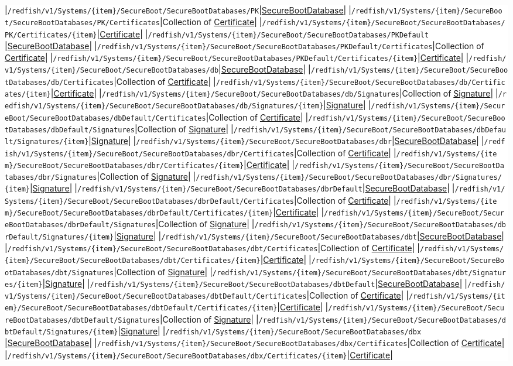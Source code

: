 |`/redfish/v1/Systems/{item}/SecureBoot/SecureBootDatabases/PK`|[SecureBootDatabase](../ilo6_other_resourcedefns140/#securebootdatabase)|
|`/redfish/v1/Systems/{item}/SecureBoot/SecureBootDatabases/PK/Certificates`|Collection of [Certificate](../ilo6_other_resourcedefns140/#certificatecollection)|
|`/redfish/v1/Systems/{item}/SecureBoot/SecureBootDatabases/PK/Certificates/{item}`|[Certificate](../ilo6_other_resourcedefns140/#certificate)|
|`/redfish/v1/Systems/{item}/SecureBoot/SecureBootDatabases/PKDefault`|[SecureBootDatabase](../ilo6_other_resourcedefns140/#securebootdatabase)|
|`/redfish/v1/Systems/{item}/SecureBoot/SecureBootDatabases/PKDefault/Certificates`|Collection of [Certificate](../ilo6_other_resourcedefns140/#certificatecollection)|
|`/redfish/v1/Systems/{item}/SecureBoot/SecureBootDatabases/PKDefault/Certificates/{item}`|[Certificate](../ilo6_other_resourcedefns140/#certificate)|
|`/redfish/v1/Systems/{item}/SecureBoot/SecureBootDatabases/db`|[SecureBootDatabase](../ilo6_other_resourcedefns140/#securebootdatabase)|
|`/redfish/v1/Systems/{item}/SecureBoot/SecureBootDatabases/db/Certificates`|Collection of [Certificate](../ilo6_other_resourcedefns140/#certificatecollection)|
|`/redfish/v1/Systems/{item}/SecureBoot/SecureBootDatabases/db/Certificates/{item}`|[Certificate](../ilo6_other_resourcedefns140/#certificate)|
|`/redfish/v1/Systems/{item}/SecureBoot/SecureBootDatabases/db/Signatures`|Collection of [Signature](../ilo6_other_resourcedefns140/#signaturecollection)|
|`/redfish/v1/Systems/{item}/SecureBoot/SecureBootDatabases/db/Signatures/{item}`|[Signature](../ilo6_other_resourcedefns140/#signature)|
|`/redfish/v1/Systems/{item}/SecureBoot/SecureBootDatabases/dbDefault/Certificates`|Collection of [Certificate](../ilo6_other_resourcedefns140/#certificatecollection)|
|`/redfish/v1/Systems/{item}/SecureBoot/SecureBootDatabases/dbDefault/Signatures`|Collection of [Signature](../ilo6_other_resourcedefns140/#signaturecollection)|
|`/redfish/v1/Systems/{item}/SecureBoot/SecureBootDatabases/dbDefault/Signatures/{item}`|[Signature](../ilo6_other_resourcedefns140/#signature)|
|`/redfish/v1/Systems/{item}/SecureBoot/SecureBootDatabases/dbr`|[SecureBootDatabase](../ilo6_other_resourcedefns140/#securebootdatabase)|
|`/redfish/v1/Systems/{item}/SecureBoot/SecureBootDatabases/dbr/Certificates`|Collection of [Certificate](../ilo6_other_resourcedefns140/#certificatecollection)|
|`/redfish/v1/Systems/{item}/SecureBoot/SecureBootDatabases/dbr/Certificates/{item}`|[Certificate](../ilo6_other_resourcedefns140/#certificate)|
|`/redfish/v1/Systems/{item}/SecureBoot/SecureBootDatabases/dbr/Signatures`|Collection of [Signature](../ilo6_other_resourcedefns140/#signaturecollection)|
|`/redfish/v1/Systems/{item}/SecureBoot/SecureBootDatabases/dbr/Signatures/{item}`|[Signature](../ilo6_other_resourcedefns140/#signature)|
|`/redfish/v1/Systems/{item}/SecureBoot/SecureBootDatabases/dbrDefault`|[SecureBootDatabase](../ilo6_other_resourcedefns140/#securebootdatabase)|
|`/redfish/v1/Systems/{item}/SecureBoot/SecureBootDatabases/dbrDefault/Certificates`|Collection of [Certificate](../ilo6_other_resourcedefns140/#certificatecollection)|
|`/redfish/v1/Systems/{item}/SecureBoot/SecureBootDatabases/dbrDefault/Certificates/{item}`|[Certificate](../ilo6_other_resourcedefns140/#certificate)|
|`/redfish/v1/Systems/{item}/SecureBoot/SecureBootDatabases/dbrDefault/Signatures`|Collection of [Signature](../ilo6_other_resourcedefns140/#signaturecollection)|
|`/redfish/v1/Systems/{item}/SecureBoot/SecureBootDatabases/dbrDefault/Signatures/{item}`|[Signature](../ilo6_other_resourcedefns140/#signature)|
|`/redfish/v1/Systems/{item}/SecureBoot/SecureBootDatabases/dbt`|[SecureBootDatabase](../ilo6_other_resourcedefns140/#securebootdatabase)|
|`/redfish/v1/Systems/{item}/SecureBoot/SecureBootDatabases/dbt/Certificates`|Collection of [Certificate](../ilo6_other_resourcedefns140/#certificatecollection)|
|`/redfish/v1/Systems/{item}/SecureBoot/SecureBootDatabases/dbt/Certificates/{item}`|[Certificate](../ilo6_other_resourcedefns140/#certificate)|
|`/redfish/v1/Systems/{item}/SecureBoot/SecureBootDatabases/dbt/Signatures`|Collection of [Signature](../ilo6_other_resourcedefns140/#signaturecollection)|
|`/redfish/v1/Systems/{item}/SecureBoot/SecureBootDatabases/dbt/Signatures/{item}`|[Signature](../ilo6_other_resourcedefns140/#signature)|
|`/redfish/v1/Systems/{item}/SecureBoot/SecureBootDatabases/dbtDefault`|[SecureBootDatabase](../ilo6_other_resourcedefns140/#securebootdatabase)|
|`/redfish/v1/Systems/{item}/SecureBoot/SecureBootDatabases/dbtDefault/Certificates`|Collection of [Certificate](../ilo6_other_resourcedefns140/#certificatecollection)|
|`/redfish/v1/Systems/{item}/SecureBoot/SecureBootDatabases/dbtDefault/Certificates/{item}`|[Certificate](../ilo6_other_resourcedefns140/#certificate)|
|`/redfish/v1/Systems/{item}/SecureBoot/SecureBootDatabases/dbtDefault/Signatures`|Collection of [Signature](../ilo6_other_resourcedefns140/#signaturecollection)|
|`/redfish/v1/Systems/{item}/SecureBoot/SecureBootDatabases/dbtDefault/Signatures/{item}`|[Signature](../ilo6_other_resourcedefns140/#signature)|
|`/redfish/v1/Systems/{item}/SecureBoot/SecureBootDatabases/dbx`|[SecureBootDatabase](../ilo6_other_resourcedefns140/#securebootdatabase)|
|`/redfish/v1/Systems/{item}/SecureBoot/SecureBootDatabases/dbx/Certificates`|Collection of [Certificate](../ilo6_other_resourcedefns140/#certificatecollection)|
|`/redfish/v1/Systems/{item}/SecureBoot/SecureBootDatabases/dbx/Certificates/{item}`|[Certificate](../ilo6_other_resourcedefns140/#certificate)|